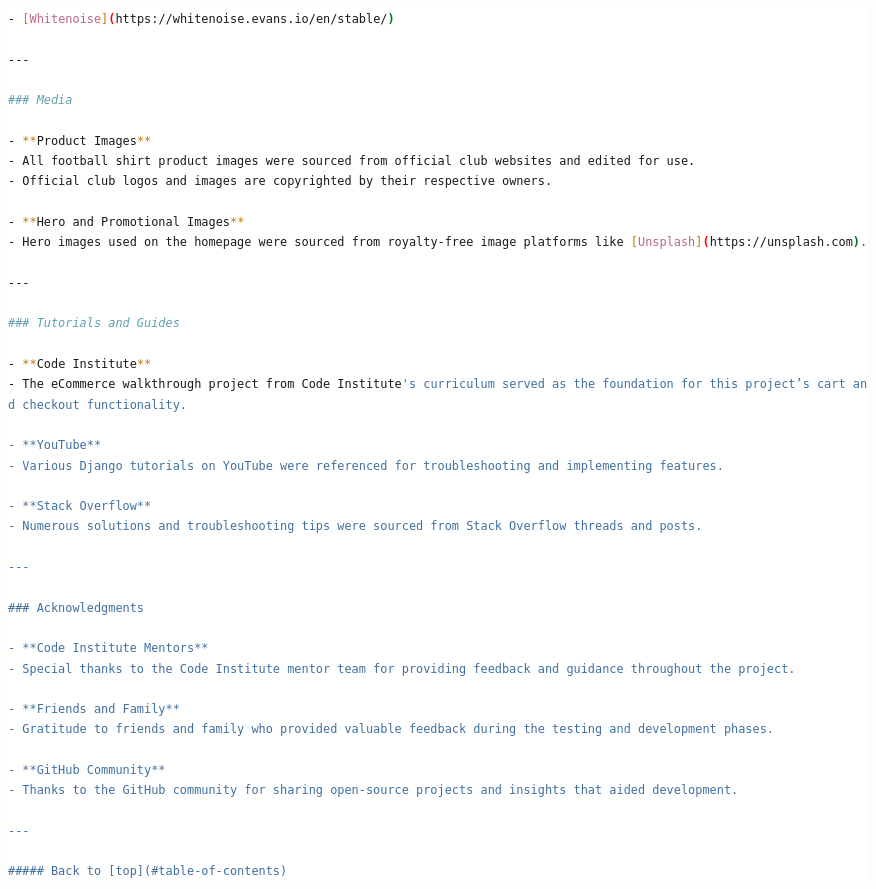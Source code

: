    ```bash
   - [Whitenoise](https://whitenoise.evans.io/en/stable/)  

---

### Media  

- **Product Images**  
   - All football shirt product images were sourced from official club websites and edited for use.  
   - Official club logos and images are copyrighted by their respective owners.  

- **Hero and Promotional Images**  
   - Hero images used on the homepage were sourced from royalty-free image platforms like [Unsplash](https://unsplash.com).  

---

### Tutorials and Guides  

- **Code Institute**  
   - The eCommerce walkthrough project from Code Institute's curriculum served as the foundation for this project’s cart and checkout functionality.  
   
- **YouTube**  
   - Various Django tutorials on YouTube were referenced for troubleshooting and implementing features.  

- **Stack Overflow**  
   - Numerous solutions and troubleshooting tips were sourced from Stack Overflow threads and posts.  

---

### Acknowledgments  

- **Code Institute Mentors**  
   - Special thanks to the Code Institute mentor team for providing feedback and guidance throughout the project.  

- **Friends and Family**  
   - Gratitude to friends and family who provided valuable feedback during the testing and development phases.  

- **GitHub Community**  
   - Thanks to the GitHub community for sharing open-source projects and insights that aided development.  

---

##### Back to [top](#table-of-contents)  
